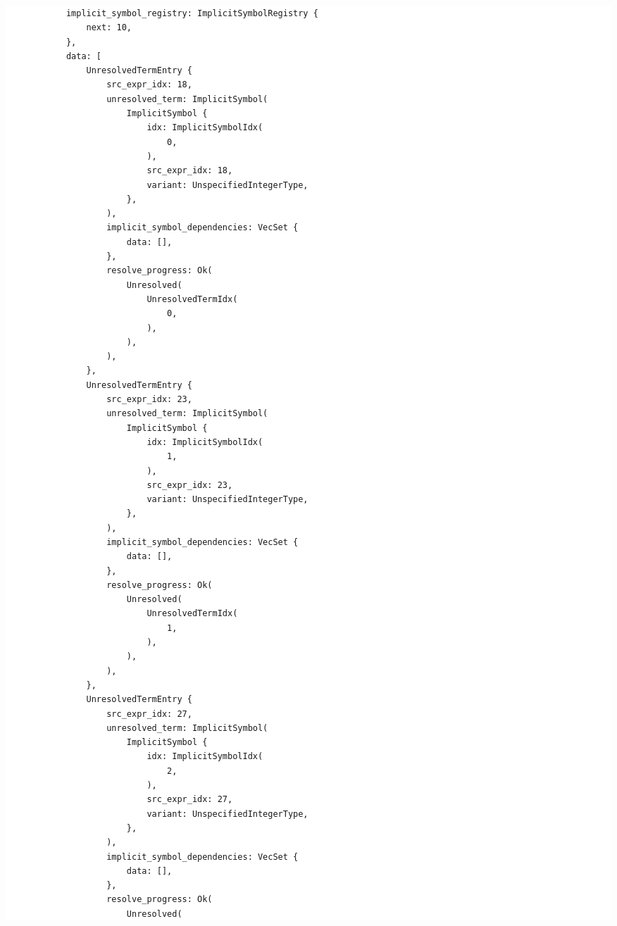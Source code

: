                 implicit_symbol_registry: ImplicitSymbolRegistry {
                    next: 10,
                },
                data: [
                    UnresolvedTermEntry {
                        src_expr_idx: 18,
                        unresolved_term: ImplicitSymbol(
                            ImplicitSymbol {
                                idx: ImplicitSymbolIdx(
                                    0,
                                ),
                                src_expr_idx: 18,
                                variant: UnspecifiedIntegerType,
                            },
                        ),
                        implicit_symbol_dependencies: VecSet {
                            data: [],
                        },
                        resolve_progress: Ok(
                            Unresolved(
                                UnresolvedTermIdx(
                                    0,
                                ),
                            ),
                        ),
                    },
                    UnresolvedTermEntry {
                        src_expr_idx: 23,
                        unresolved_term: ImplicitSymbol(
                            ImplicitSymbol {
                                idx: ImplicitSymbolIdx(
                                    1,
                                ),
                                src_expr_idx: 23,
                                variant: UnspecifiedIntegerType,
                            },
                        ),
                        implicit_symbol_dependencies: VecSet {
                            data: [],
                        },
                        resolve_progress: Ok(
                            Unresolved(
                                UnresolvedTermIdx(
                                    1,
                                ),
                            ),
                        ),
                    },
                    UnresolvedTermEntry {
                        src_expr_idx: 27,
                        unresolved_term: ImplicitSymbol(
                            ImplicitSymbol {
                                idx: ImplicitSymbolIdx(
                                    2,
                                ),
                                src_expr_idx: 27,
                                variant: UnspecifiedIntegerType,
                            },
                        ),
                        implicit_symbol_dependencies: VecSet {
                            data: [],
                        },
                        resolve_progress: Ok(
                            Unresolved(